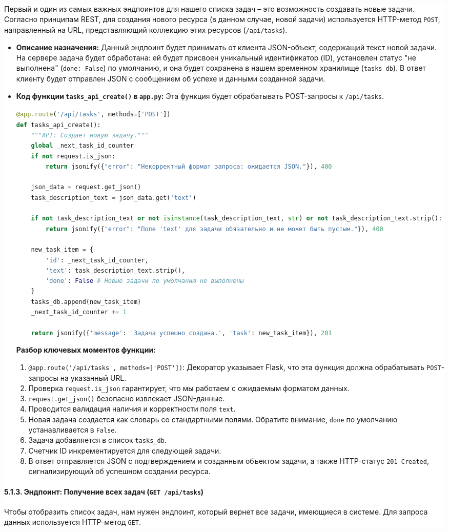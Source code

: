 Первый и один из самых важных эндпоинтов для нашего списка задач – это возможность создавать новые задачи. Согласно принципам REST, для создания нового ресурса (в данном случае, новой задачи) используется HTTP-метод `POST`, направленный на URL, представляющий коллекцию этих ресурсов (`/api/tasks`).

*   **Описание назначения:**
    Данный эндпоинт будет принимать от клиента JSON-объект, содержащий текст новой задачи. На сервере задача будет обработана: ей будет присвоен уникальный идентификатор (ID), установлен статус "не выполнена" (`done: False`) по умолчанию, и она будет сохранена в нашем временном хранилище (`tasks_db`). В ответ клиенту будет отправлен JSON с сообщением об успехе и данными созданной задачи.

*   **Код функции `tasks_api_create()` в `app.py`:**
    Эта функция будет обрабатывать POST-запросы к `/api/tasks`.

    ```python
    @app.route('/api/tasks', methods=['POST'])
    def tasks_api_create():
        """API: Создает новую задачу."""
        global _next_task_id_counter
        if not request.is_json:
            return jsonify({"error": "Некорректный формат запроса: ожидается JSON."}), 400
        
        json_data = request.get_json()
        task_description_text = json_data.get('text')

        if not task_description_text or not isinstance(task_description_text, str) or not task_description_text.strip():
            return jsonify({"error": "Поле 'text' для задачи обязательно и не может быть пустым."}), 400
        
        new_task_item = {
            'id': _next_task_id_counter,
            'text': task_description_text.strip(),
            'done': False # Новые задачи по умолчанию не выполнены
        }
        tasks_db.append(new_task_item)
        _next_task_id_counter += 1
        
        return jsonify({'message': 'Задача успешно создана.', 'task': new_task_item}), 201
    ```
    **Разбор ключевых моментов функции:**
    1.  `@app.route('/api/tasks', methods=['POST'])`: Декоратор указывает Flask, что эта функция должна обрабатывать `POST`-запросы на указанный URL.
    2.  Проверка `request.is_json` гарантирует, что мы работаем с ожидаемым форматом данных.
    3.  `request.get_json()` безопасно извлекает JSON-данные.
    4.  Проводится валидация наличия и корректности поля `text`.
    5.  Новая задача создается как словарь со стандартными полями. Обратите внимание, `done` по умолчанию устанавливается в `False`.
    6.  Задача добавляется в список `tasks_db`.
    7.  Счетчик ID инкрементируется для следующей задачи.
    8.  В ответ отправляется JSON с подтверждением и созданным объектом задачи, а также HTTP-статус `201 Created`, сигнализирующий об успешном создании ресурса.

#### 5.1.3. Эндпоинт: Получение всех задач (`GET /api/tasks`)

Чтобы отобразить список задач, нам нужен эндпоинт, который вернет все задачи, имеющиеся в системе. Для запроса данных используется HTTP-метод `GET`.
